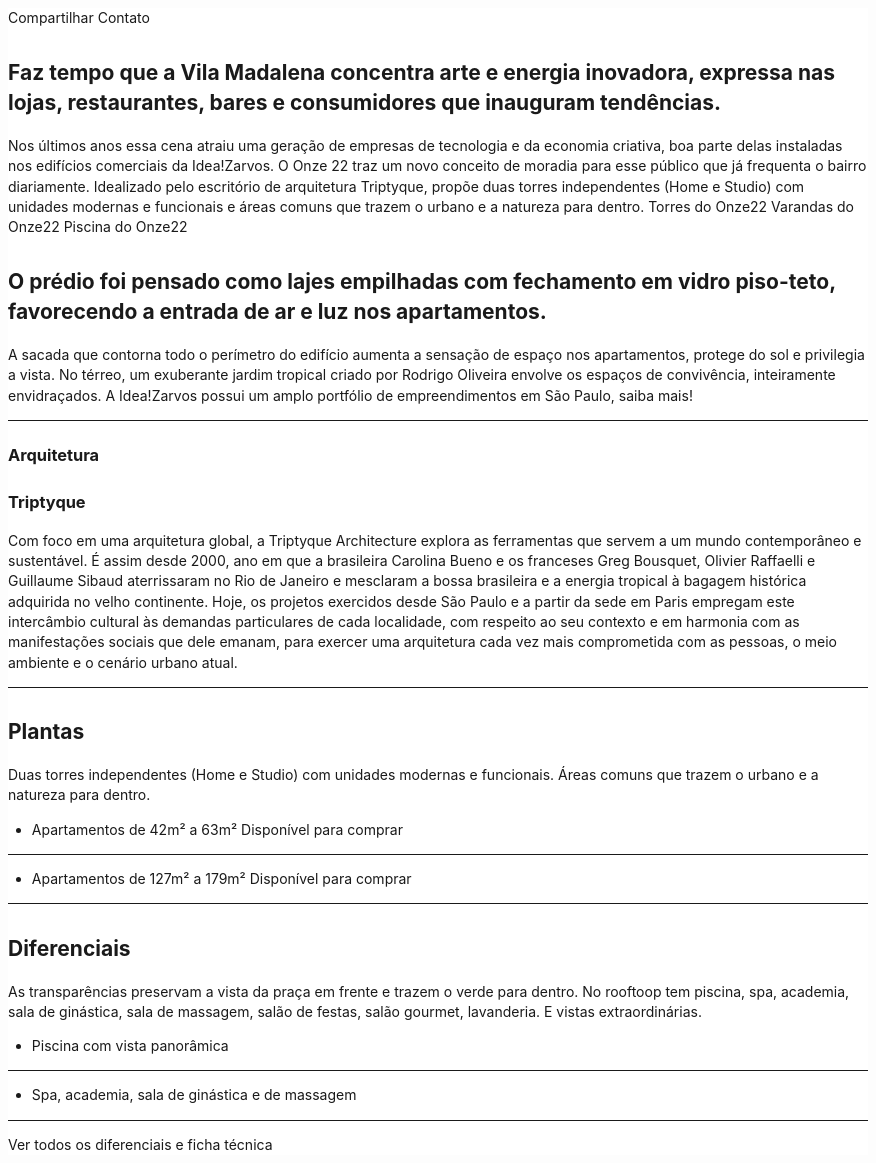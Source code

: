 
Compartilhar
Contato
## Faz tempo que a Vila Madalena concentra arte e energia inovadora, expressa nas lojas, restaurantes, bares e consumidores que inauguram tendências.
Nos últimos anos essa cena atraiu uma geração de empresas de tecnologia e da economia criativa, boa parte delas instaladas nos edifícios comerciais da Idea!Zarvos. O Onze 22 traz um novo conceito de moradia para esse público que já frequenta o bairro diariamente.
Idealizado pelo escritório de arquitetura Triptyque, propõe duas torres independentes (Home e Studio) com unidades modernas e funcionais e áreas comuns que trazem o urbano e a natureza para dentro.
Torres do Onze22
Varandas do Onze22
Piscina do Onze22
## O prédio foi pensado como lajes empilhadas com fechamento em vidro piso-teto, favorecendo a entrada de ar e luz nos apartamentos. 
A sacada que contorna todo o perímetro do edifício aumenta a sensação de espaço nos apartamentos, protege do sol e privilegia a vista. No térreo, um exuberante jardim tropical criado por Rodrigo Oliveira envolve os espaços de convivência, inteiramente envidraçados.
A Idea!Zarvos possui um amplo portfólio de empreendimentos em São Paulo, saiba mais!
* * *
### Arquitetura
### Triptyque
Com foco em uma arquitetura global, a Triptyque Architecture explora as ferramentas que servem a um mundo contemporâneo e sustentável. É assim desde 2000, ano em que a brasileira Carolina Bueno e os franceses Greg Bousquet, Olivier Raffaelli e Guillaume Sibaud aterrissaram no Rio de Janeiro e mesclaram a bossa brasileira e a energia tropical à bagagem histórica adquirida no velho continente. Hoje, os projetos exercidos desde São Paulo e a partir da sede em Paris empregam este intercâmbio cultural às demandas particulares de cada localidade, com respeito ao seu contexto e em harmonia com as manifestações sociais que dele emanam, para exercer uma arquitetura cada vez mais comprometida com as pessoas, o meio ambiente e o cenário urbano atual.
* * *
## Plantas
Duas torres independentes (Home e Studio) com unidades modernas e funcionais. Áreas comuns que trazem o urbano e a natureza para dentro.
  * Apartamentos de 42m² a 63m²
Disponível para comprar
* * *
  * Apartamentos de 127m² a 179m²
Disponível para comprar


* * *
## Diferenciais
As transparências preservam a vista da praça em frente e trazem o verde para dentro. No rooftoop tem piscina, spa, academia, sala de ginástica, sala de massagem, salão de festas, salão gourmet, lavanderia. E vistas extraordinárias.
  * Piscina com vista panorâmica
* * *
  * Spa, academia, sala de ginástica e de massagem
* * *
Ver todos os diferenciais e ficha técnica
